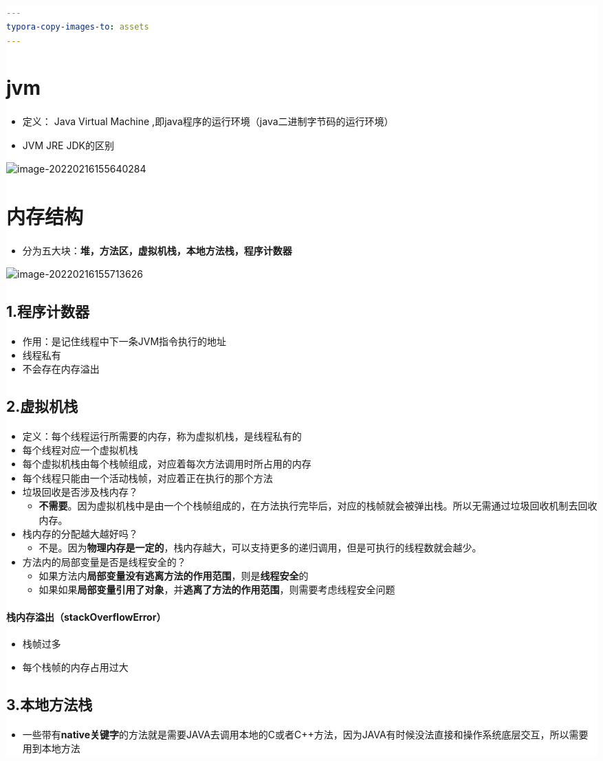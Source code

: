 ```yaml
---
typora-copy-images-to: assets
---
```


# jvm

+ 定义： Java Virtual Machine ,即java程序的运行环境（java二进制字节码的运行环境）

+ JVM JRE JDK的区别

![image-20220216155640284](C:\Users\Administrator\AppData\Roaming\Typora\typora-user-images\image-20220216155640284.png)

# 内存结构

+ 分为五大块：**堆，方法区，虚拟机栈，本地方法栈，程序计数器**

![image-20220216155713626](C:\Users\Administrator\AppData\Roaming\Typora\typora-user-images\image-20220216155713626.png)

## 1.程序计数器

+ 作用：是记住线程中下一条JVM指令执行的地址
+ 线程私有
+ 不会存在内存溢出

## 2.虚拟机栈

+ 定义：每个线程运行所需要的内存，称为虚拟机栈，是线程私有的
+ 每个线程对应一个虚拟机栈
+ 每个虚拟机栈由每个栈帧组成，对应着每次方法调用时所占用的内存
+ 每个线程只能由一个活动栈帧，对应着正在执行的那个方法
+ 垃圾回收是否涉及栈内存？
  - **不需要**。因为虚拟机栈中是由一个个栈帧组成的，在方法执行完毕后，对应的栈帧就会被弹出栈。所以无需通过垃圾回收机制去回收内存。
+ 栈内存的分配越大越好吗？
  - 不是。因为**物理内存是一定的**，栈内存越大，可以支持更多的递归调用，但是可执行的线程数就会越少。
+ 方法内的局部变量是否是线程安全的？
  - 如果方法内**局部变量没有逃离方法的作用范围**，则是**线程安全**的
  - 如果如果**局部变量引用了对象**，并**逃离了方法的作用范围**，则需要考虑线程安全问题

#### 栈内存溢出（stackOverflowError）

+ 栈帧过多

+ 每个栈帧的内存占用过大

## 3.本地方法栈

+ 一些带有**native关键字**的方法就是需要JAVA去调用本地的C或者C++方法，因为JAVA有时候没法直接和操作系统底层交互，所以需要用到本地方法
